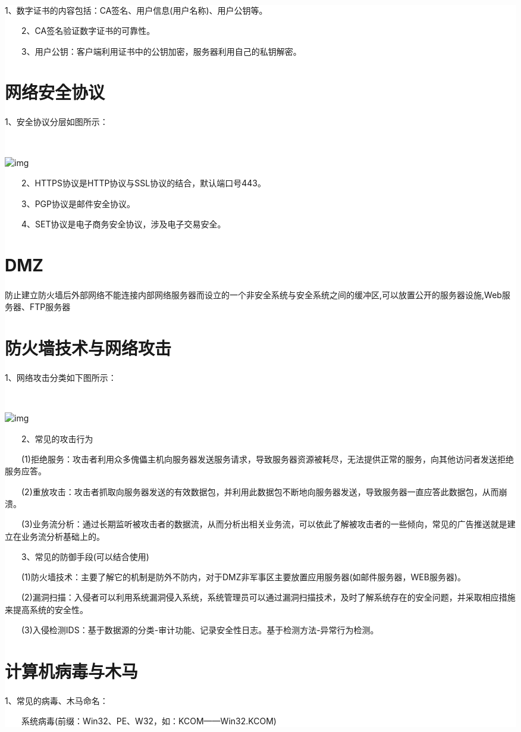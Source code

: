 1、数字证书的内容包括：CA签名、用户信息(用户名称)、用户公钥等。

　　2、CA签名验证数字证书的可靠性。

　　3、用户公钥：客户端利用证书中的公钥加密，服务器利用自己的私钥解密。

# 网络安全协议

1、安全协议分层如图所示：

　　

![img](http://www.kokojia.com/Public/images/upload/article/2020-05/5eca3b0655c0a.png)

 

　　2、HTTPS协议是HTTP协议与SSL协议的结合，默认端口号443。

　　3、PGP协议是邮件安全协议。

　　4、SET协议是电子商务安全协议，涉及电子交易安全。

# DMZ

防止建立防火墙后外部网络不能连接内部网络服务器而设立的一个非安全系统与安全系统之间的缓冲区,可以放置公开的服务器设施,Web服务器、FTP服务器

# 防火墙技术与网络攻击

1、网络攻击分类如下图所示：

　　

![img](http://www.kokojia.com/Public/images/upload/article/2020-05/5eca3b43cbe84.png)

 

　　2、常见的攻击行为

　　(1)拒绝服务：攻击者利用众多傀儡主机向服务器发送服务请求，导致服务器资源被耗尽，无法提供正常的服务，向其他访问者发送拒绝服务应答。

　　(2)重放攻击：攻击者抓取向服务器发送的有效数据包，并利用此数据包不断地向服务器发送，导致服务器一直应答此数据包，从而崩溃。

　　(3)业务流分析：通过长期监听被攻击者的数据流，从而分析出相关业务流，可以依此了解被攻击者的一些倾向，常见的广告推送就是建立在业务流分析基础上的。

　　3、常见的防御手段(可以结合使用)

　　(1)防火墙技术：主要了解它的机制是防外不防内，对于DMZ非军事区主要放置应用服务器(如邮件服务器，WEB服务器)。

　　(2)漏洞扫描：入侵者可以利用系统漏洞侵入系统，系统管理员可以通过漏洞扫描技术，及时了解系统存在的安全问题，并采取相应措施来提高系统的安全性。

　　(3)入侵检测IDS：基于数据源的分类-审计功能、记录安全性日志。基于检测方法-异常行为检测。

# 计算机病毒与木马

1、常见的病毒、木马命名：

　　系统病毒(前缀：Win32、PE、W32，如：KCOM——Win32.KCOM)
